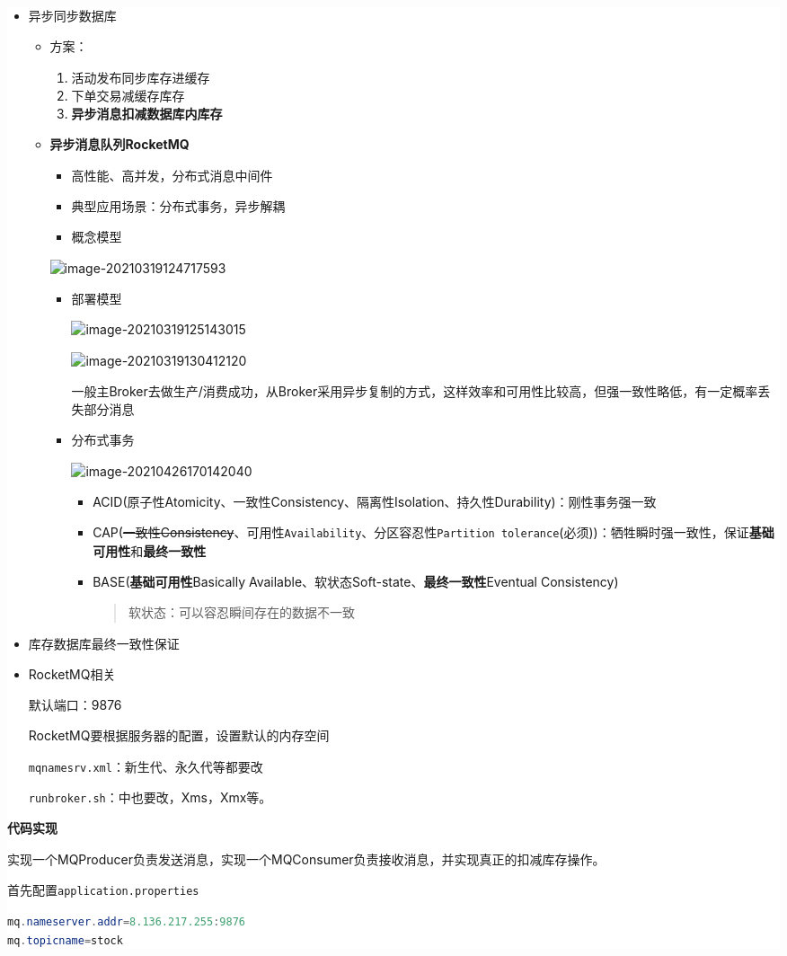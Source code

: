 * 异步同步数据库

  * 方案：

    1. 活动发布同步库存进缓存
    2. 下单交易减缓存库存
    3. **异步消息扣减数据库内库存**

  * **异步消息队列RocketMQ**

    * 高性能、高并发，分布式消息中间件

    * 典型应用场景：分布式事务，异步解耦

    *  概念模型

      ![image-20210319124717593](C:%5CUsers%5Clqy98%5CAppData%5CRoaming%5CTypora%5Ctypora-user-images%5Cimage-20210319124717593.png)

    * 部署模型

      ![image-20210319125143015](C:%5CUsers%5Clqy98%5CAppData%5CRoaming%5CTypora%5Ctypora-user-images%5Cimage-20210319125143015.png)

      ![image-20210319130412120](C:%5CUsers%5Clqy98%5CAppData%5CRoaming%5CTypora%5Ctypora-user-images%5Cimage-20210319130412120.png)

      一般主Broker去做生产/消费成功，从Broker采用异步复制的方式，这样效率和可用性比较高，但强一致性略低，有一定概率丢失部分消息

    * 分布式事务

      ![image-20210426170142040](D:%5CProgram%20Data%5CTypora%5Ctypora-user-images%5Cimage-20210426170142040.png)

      * ACID(原子性Atomicity、一致性Consistency、隔离性Isolation、持久性Durability)：刚性事务强一致

      * CAP(~~一致性Consistency~~、可用性`Availability`、分区容忍性`Partition tolerance`(必须))：牺牲瞬时强一致性，保证**基础可用性**和**最终一致性**

      * BASE(**基础可用性**Basically Available、软状态Soft-state、**最终一致性**Eventual Consistency)
      
        > 软状态：可以容忍瞬间存在的数据不一致

* 库存数据库最终一致性保证

* RocketMQ相关

  默认端口：9876

  RocketMQ要根据服务器的配置，设置默认的内存空间

  `mqnamesrv.xml`：新生代、永久代等都要改

  `runbroker.sh`：中也要改，Xms，Xmx等。

**代码实现**

实现一个MQProducer负责发送消息，实现一个MQConsumer负责接收消息，并实现真正的扣减库存操作。

首先配置`application.properties`

```java
mq.nameserver.addr=8.136.217.255:9876
mq.topicname=stock
```
